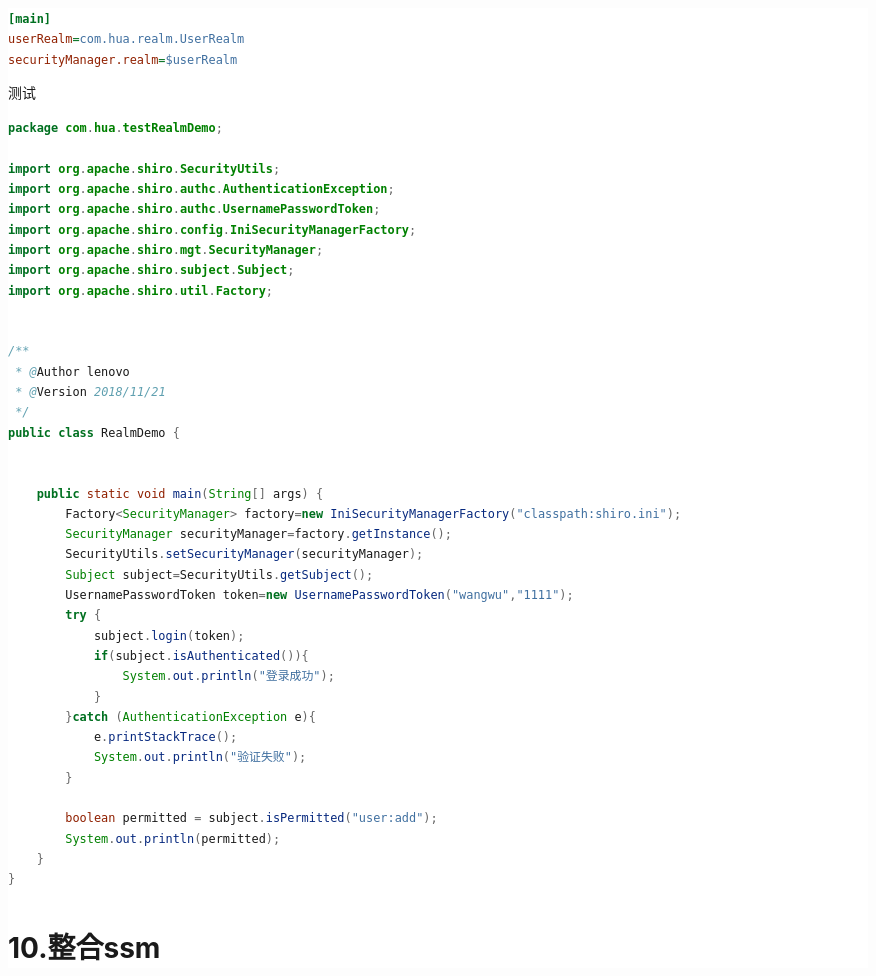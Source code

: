 ```ini
[main]
userRealm=com.hua.realm.UserRealm
securityManager.realm=$userRealm
```

测试

```java
package com.hua.testRealmDemo;

import org.apache.shiro.SecurityUtils;
import org.apache.shiro.authc.AuthenticationException;
import org.apache.shiro.authc.UsernamePasswordToken;
import org.apache.shiro.config.IniSecurityManagerFactory;
import org.apache.shiro.mgt.SecurityManager;
import org.apache.shiro.subject.Subject;
import org.apache.shiro.util.Factory;


/**
 * @Author lenovo
 * @Version 2018/11/21
 */
public class RealmDemo {


    public static void main(String[] args) {
        Factory<SecurityManager> factory=new IniSecurityManagerFactory("classpath:shiro.ini");
        SecurityManager securityManager=factory.getInstance();
        SecurityUtils.setSecurityManager(securityManager);
        Subject subject=SecurityUtils.getSubject();
        UsernamePasswordToken token=new UsernamePasswordToken("wangwu","1111");
        try {
            subject.login(token);
            if(subject.isAuthenticated()){
                System.out.println("登录成功");
            }
        }catch (AuthenticationException e){
            e.printStackTrace();
            System.out.println("验证失败");
        }

        boolean permitted = subject.isPermitted("user:add");
        System.out.println(permitted);
    }
}
```

# 10.整合ssm


